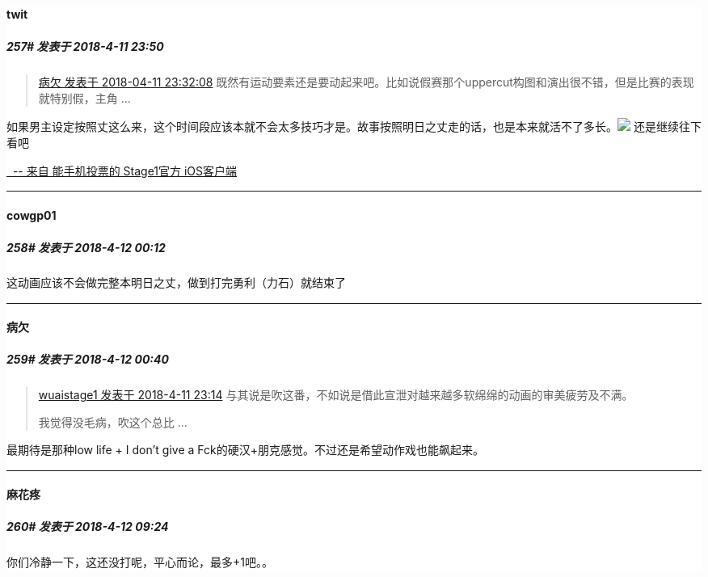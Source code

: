 ####  twit  
##### 257#       发表于 2018-4-11 23:50



<blockquote><a href="httphttps://bbs.saraba1st.com/2b/forum.php?mod=redirect&amp;goto=findpost&amp;pid=39174720&amp;ptid=1553200" target="_blank">病欠 发表于 2018-04-11 23:32:08</a>
既然有运动要素还是要动起来吧。比如说假赛那个uppercut构图和演出很不错，但是比赛的表现就特别假，主角 ...</blockquote>如果男主设定按照丈这么来，这个时间段应该本就不会太多技巧才是。故事按照明日之丈走的话，也是本来就活不了多长。<img src="https://static.saraba1st.com/image/smiley/face2017/001.png" referrerpolicy="no-referrer">
还是继续往下看吧

[  -- 来自 能手机投票的 Stage1官方 iOS客户端](https://itunes.apple.com/fi/app/saraba1st/id1221237470?mt=8)







-----

####  cowgp01  
##### 258#       发表于 2018-4-12 00:12




这动画应该不会做完整本明日之丈，做到打完勇利（力石）就结束了







-----

####  病欠  
##### 259#       发表于 2018-4-12 00:40



<blockquote><a href="httphttps://bbs.saraba1st.com/2b/forum.php?mod=redirect&amp;goto=findpost&amp;pid=39174576&amp;ptid=1553200" target="_blank">wuaistage1 发表于 2018-4-11 23:14</a>
与其说是吹这番，不如说是借此宣泄对越来越多软绵绵的动画的审美疲劳及不满。


我觉得没毛病，吹这个总比 ...</blockquote>
最期待是那种low life + I don’t give a Fck的硬汉+朋克感觉。不过还是希望动作戏也能飙起来。







-----

####  麻花疼  
##### 260#       发表于 2018-4-12 09:24




你们冷静一下，这还没打呢，平心而论，最多+1吧。。

